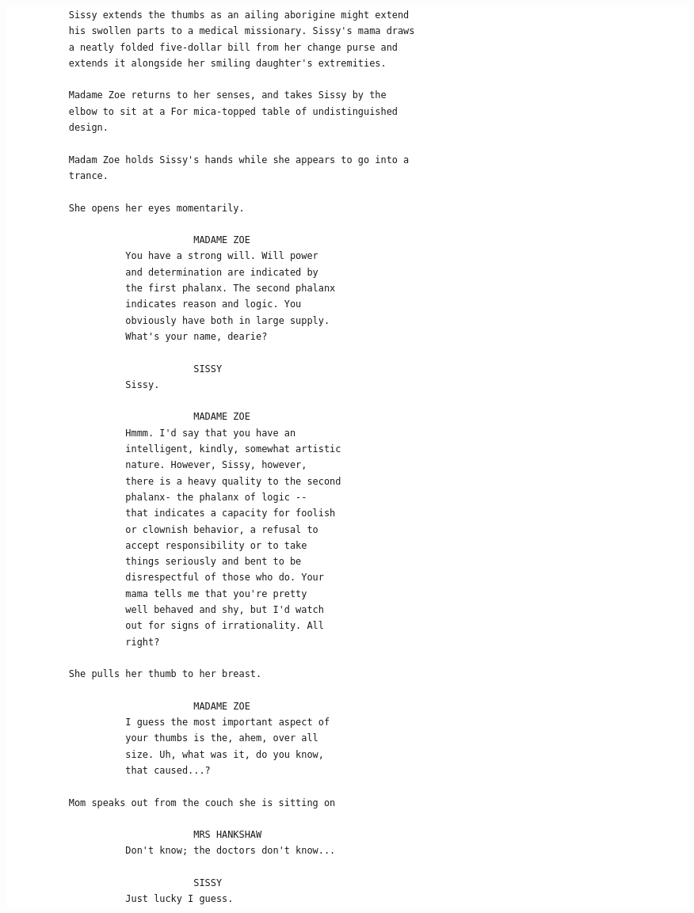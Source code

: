                Sissy extends the thumbs as an ailing aborigine might extend 
               his swollen parts to a medical missionary. Sissy's mama draws 
               a neatly folded five-dollar bill from her change purse and 
               extends it alongside her smiling daughter's extremities.

               Madame Zoe returns to her senses, and takes Sissy by the 
               elbow to sit at a For mica-topped table of undistinguished 
               design.

               Madam Zoe holds Sissy's hands while she appears to go into a 
               trance.

               She opens her eyes momentarily.

                                     MADAME ZOE
                         You have a strong will. Will power 
                         and determination are indicated by 
                         the first phalanx. The second phalanx 
                         indicates reason and logic. You 
                         obviously have both in large supply. 
                         What's your name, dearie?

                                     SISSY
                         Sissy.

                                     MADAME ZOE
                         Hmmm. I'd say that you have an 
                         intelligent, kindly, somewhat artistic 
                         nature. However, Sissy, however, 
                         there is a heavy quality to the second 
                         phalanx- the phalanx of logic -- 
                         that indicates a capacity for foolish 
                         or clownish behavior, a refusal to 
                         accept responsibility or to take 
                         things seriously and bent to be 
                         disrespectful of those who do. Your 
                         mama tells me that you're pretty 
                         well behaved and shy, but I'd watch 
                         out for signs of irrationality. All 
                         right?

               She pulls her thumb to her breast.

                                     MADAME ZOE
                         I guess the most important aspect of 
                         your thumbs is the, ahem, over all 
                         size. Uh, what was it, do you know, 
                         that caused...?

               Mom speaks out from the couch she is sitting on

                                     MRS HANKSHAW
                         Don't know; the doctors don't know...

                                     SISSY
                         Just lucky I guess.
